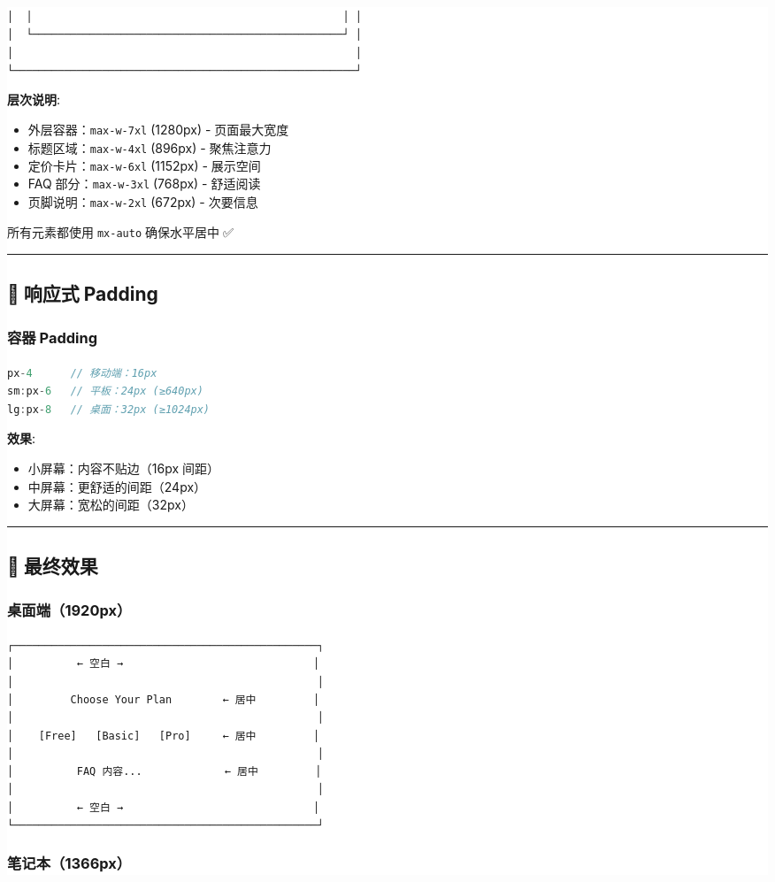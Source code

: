 ```
│  │                                                 │ │
│  └─────────────────────────────────────────────────┘ │
│                                                      │
└──────────────────────────────────────────────────────┘
```

**层次说明**:
- 外层容器：`max-w-7xl` (1280px) - 页面最大宽度
- 标题区域：`max-w-4xl` (896px) - 聚焦注意力
- 定价卡片：`max-w-6xl` (1152px) - 展示空间
- FAQ 部分：`max-w-3xl` (768px) - 舒适阅读
- 页脚说明：`max-w-2xl` (672px) - 次要信息

所有元素都使用 `mx-auto` 确保水平居中 ✅

---

## 📐 响应式 Padding

### 容器 Padding

```typescript
px-4      // 移动端：16px
sm:px-6   // 平板：24px (≥640px)
lg:px-8   // 桌面：32px (≥1024px)
```

**效果**:
- 小屏幕：内容不贴边（16px 间距）
- 中屏幕：更舒适的间距（24px）
- 大屏幕：宽松的间距（32px）

---

## 🎨 最终效果

### 桌面端（1920px）

```
┌────────────────────────────────────────────────┐
│          ← 空白 →                              │
│                                                │
│         Choose Your Plan        ← 居中         │
│                                                │
│    [Free]   [Basic]   [Pro]     ← 居中         │
│                                                │
│          FAQ 内容...             ← 居中         │
│                                                │
│          ← 空白 →                              │
└────────────────────────────────────────────────┘
```

### 笔记本（1366px）
